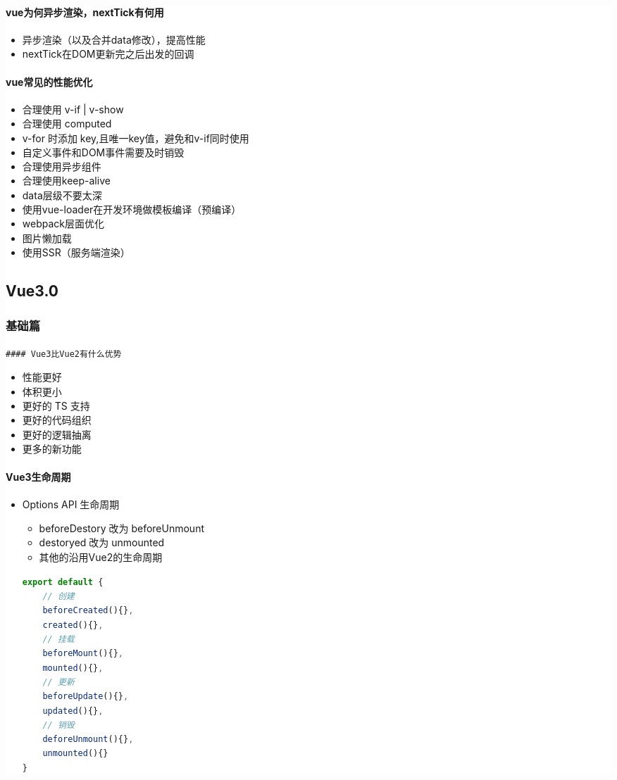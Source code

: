 
#### vue为何异步渲染，nextTick有何用

- 异步渲染（以及合并data修改），提高性能
- nextTick在DOM更新完之后出发的回调



#### vue常见的性能优化

- 合理使用 v-if  | v-show
- 合理使用 computed
- v-for 时添加 key,且唯一key值，避免和v-if同时使用
- 自定义事件和DOM事件需要及时销毁
- 合理使用异步组件
- 合理使用keep-alive
- data层级不要太深
- 使用vue-loader在开发环境做模板编译（预编译）
- webpack层面优化
- 图片懒加载
- 使用SSR（服务端渲染）



## Vue3.0



### 基础篇



	#### Vue3比Vue2有什么优势

- 性能更好
- 体积更小
- 更好的 TS 支持
- 更好的代码组织
- 更好的逻辑抽离
- 更多的新功能

#### Vue3生命周期

- Options API 生命周期

  - beforeDestory 改为 beforeUnmount
  - destoryed 改为 unmounted
  - 其他的沿用Vue2的生命周期

  ```js
  export default {
      // 创建
      beforeCreated(){},
      created(){},
      // 挂载
      beforeMount(){},
      mounted(){},
      // 更新
      beforeUpdate(){},
      updated(){},
      // 销毁
      deforeUnmount(){},
      unmounted(){}
  }
  ```

